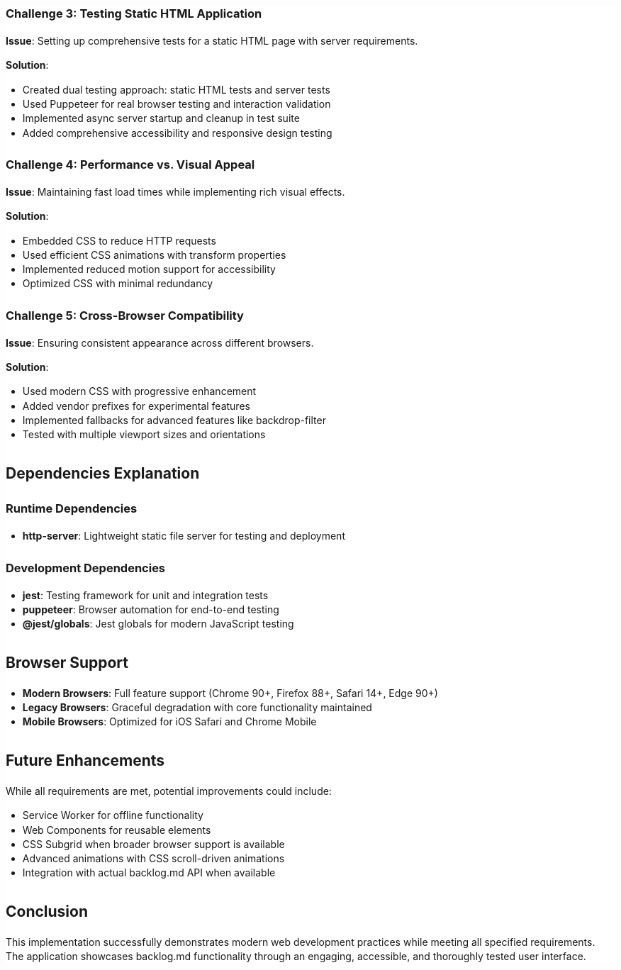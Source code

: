### Challenge 3: Testing Static HTML Application
**Issue**: Setting up comprehensive tests for a static HTML page with server requirements.

**Solution**:
- Created dual testing approach: static HTML tests and server tests
- Used Puppeteer for real browser testing and interaction validation
- Implemented async server startup and cleanup in test suite
- Added comprehensive accessibility and responsive design testing

### Challenge 4: Performance vs. Visual Appeal
**Issue**: Maintaining fast load times while implementing rich visual effects.

**Solution**:
- Embedded CSS to reduce HTTP requests
- Used efficient CSS animations with transform properties
- Implemented reduced motion support for accessibility
- Optimized CSS with minimal redundancy

### Challenge 5: Cross-Browser Compatibility
**Issue**: Ensuring consistent appearance across different browsers.

**Solution**:
- Used modern CSS with progressive enhancement
- Added vendor prefixes for experimental features
- Implemented fallbacks for advanced features like backdrop-filter
- Tested with multiple viewport sizes and orientations

## Dependencies Explanation

### Runtime Dependencies
- **http-server**: Lightweight static file server for testing and deployment

### Development Dependencies
- **jest**: Testing framework for unit and integration tests
- **puppeteer**: Browser automation for end-to-end testing
- **@jest/globals**: Jest globals for modern JavaScript testing

## Browser Support

- **Modern Browsers**: Full feature support (Chrome 90+, Firefox 88+, Safari 14+, Edge 90+)
- **Legacy Browsers**: Graceful degradation with core functionality maintained
- **Mobile Browsers**: Optimized for iOS Safari and Chrome Mobile

## Future Enhancements

While all requirements are met, potential improvements could include:
- Service Worker for offline functionality
- Web Components for reusable elements
- CSS Subgrid when broader browser support is available
- Advanced animations with CSS scroll-driven animations
- Integration with actual backlog.md API when available

## Conclusion

This implementation successfully demonstrates modern web development practices while meeting all specified requirements. The application showcases backlog.md functionality through an engaging, accessible, and thoroughly tested user interface.